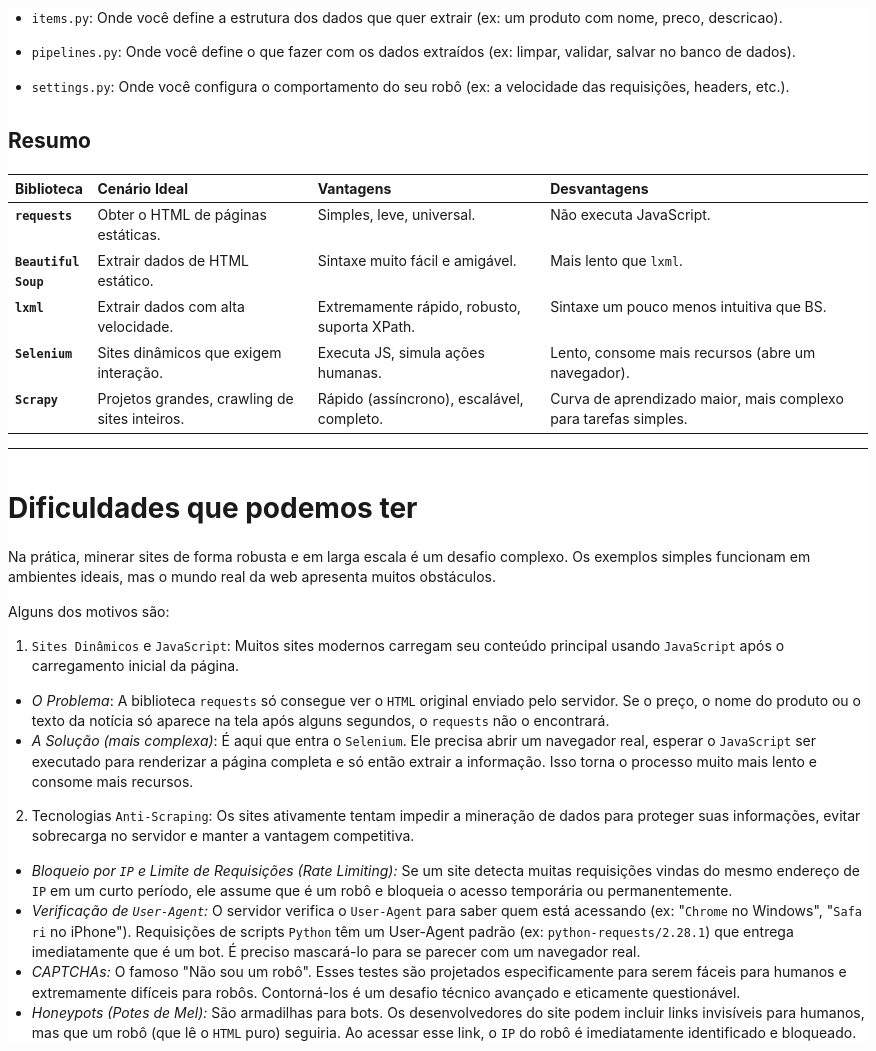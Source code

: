 * `items.py`: Onde você define a estrutura dos dados que quer extrair (ex: um produto com nome, preco, descricao).

* `pipelines.py`: Onde você define o que fazer com os dados extraídos (ex: limpar, validar, salvar no banco de dados).

* `settings.py`: Onde você configura o comportamento do seu robô (ex: a velocidade das requisições, headers, etc.).

## Resumo 
| Biblioteca      | Cenário Ideal                             | Vantagens                                       | Desvantagens                                        |
| :-------------- | :---------------------------------------- | :---------------------------------------------- | :-------------------------------------------------- |
| **`requests`** | Obter o HTML de páginas estáticas.        | Simples, leve, universal.                       | Não executa JavaScript.                             |
| **`BeautifulSoup`**| Extrair dados de HTML estático.           | Sintaxe muito fácil e amigável.                 | Mais lento que `lxml`.                              |
| **`lxml`** | Extrair dados com alta velocidade.        | Extremamente rápido, robusto, suporta XPath.    | Sintaxe um pouco menos intuitiva que BS.            |
| **`Selenium`** | Sites dinâmicos que exigem interação.     | Executa JS, simula ações humanas.               | Lento, consome mais recursos (abre um navegador). |
| **`Scrapy`** | Projetos grandes, crawling de sites inteiros. | Rápido (assíncrono), escalável, completo.      | Curva de aprendizado maior, mais complexo para tarefas simples. |

---

# Dificuldades que podemos ter
Na prática, minerar sites de forma robusta e em larga escala é um desafio complexo. Os exemplos simples funcionam em ambientes ideais, mas o mundo real da web apresenta muitos obstáculos.

Alguns dos motivos são:
1. `Sites Dinâmicos` e `JavaScript`: Muitos sites modernos carregam seu conteúdo principal usando `JavaScript` após o carregamento inicial da página.
* *O Problema*: A biblioteca `requests` só consegue ver o `HTML` original enviado pelo servidor. Se o preço, o nome do produto ou o texto da notícia só aparece na tela após alguns segundos, o `requests` não o encontrará.
* *A Solução (mais complexa)*: É aqui que entra o `Selenium`. Ele precisa abrir um navegador real, esperar o `JavaScript` ser executado para renderizar a página completa e só então extrair a informação. Isso torna o processo muito mais lento e consome mais recursos.

2. Tecnologias `Anti-Scraping`:
Os sites ativamente tentam impedir a mineração de dados para proteger suas informações, evitar sobrecarga no servidor e manter a vantagem competitiva.
* *Bloqueio por `IP` e Limite de Requisições (Rate Limiting):* Se um site detecta muitas requisições vindas do mesmo endereço de `IP` em um curto período, ele assume que é um robô e bloqueia o acesso temporária ou permanentemente.
* *Verificação de `User-Agent`:* O servidor verifica o `User-Agent` para saber quem está acessando (ex: "`Chrome` no Windows", "`Safari` no iPhone"). Requisições de scripts `Python` têm um User-Agent padrão (ex: `python-requests/2.28.1`) que entrega imediatamente que é um bot. É preciso mascará-lo para se parecer com um navegador real.
* *CAPTCHAs:* O famoso "Não sou um robô". Esses testes são projetados especificamente para serem fáceis para humanos e extremamente difíceis para robôs. Contorná-los é um desafio técnico avançado e eticamente questionável.
* *Honeypots (Potes de Mel):* São armadilhas para bots. Os desenvolvedores do site podem incluir links invisíveis para humanos, mas que um robô (que lê o `HTML` puro) seguiria. Ao acessar esse link, o `IP` do robô é imediatamente identificado e bloqueado.
